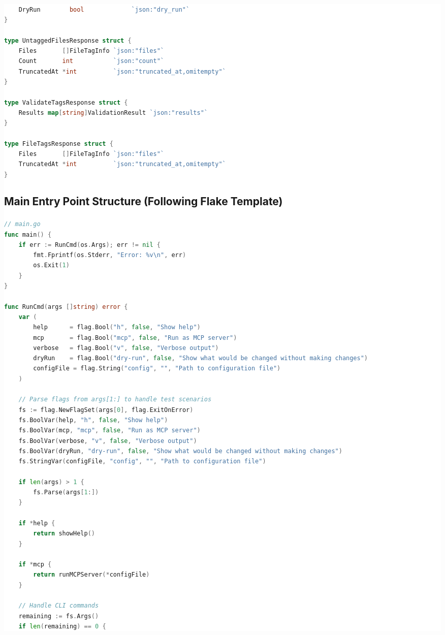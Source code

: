 ```go
    DryRun        bool             `json:"dry_run"`
}

type UntaggedFilesResponse struct {
    Files       []FileTagInfo `json:"files"`
    Count       int           `json:"count"`
    TruncatedAt *int          `json:"truncated_at,omitempty"`
}

type ValidateTagsResponse struct {
    Results map[string]ValidationResult `json:"results"`
}

type FileTagsResponse struct {
    Files       []FileTagInfo `json:"files"`
    TruncatedAt *int          `json:"truncated_at,omitempty"`
}
```

## Main Entry Point Structure (Following Flake Template)

```go
// main.go
func main() {
    if err := RunCmd(os.Args); err != nil {
        fmt.Fprintf(os.Stderr, "Error: %v\n", err)
        os.Exit(1)
    }
}

func RunCmd(args []string) error {
    var (
        help      = flag.Bool("h", false, "Show help")
        mcp       = flag.Bool("mcp", false, "Run as MCP server")
        verbose   = flag.Bool("v", false, "Verbose output")
        dryRun    = flag.Bool("dry-run", false, "Show what would be changed without making changes")
        configFile = flag.String("config", "", "Path to configuration file")
    )
    
    // Parse flags from args[1:] to handle test scenarios
    fs := flag.NewFlagSet(args[0], flag.ExitOnError)
    fs.BoolVar(help, "h", false, "Show help")
    fs.BoolVar(mcp, "mcp", false, "Run as MCP server")
    fs.BoolVar(verbose, "v", false, "Verbose output")
    fs.BoolVar(dryRun, "dry-run", false, "Show what would be changed without making changes")
    fs.StringVar(configFile, "config", "", "Path to configuration file")
    
    if len(args) > 1 {
        fs.Parse(args[1:])
    }
    
    if *help {
        return showHelp()
    }
    
    if *mcp {
        return runMCPServer(*configFile)
    }
    
    // Handle CLI commands
    remaining := fs.Args()
    if len(remaining) == 0 {
```
